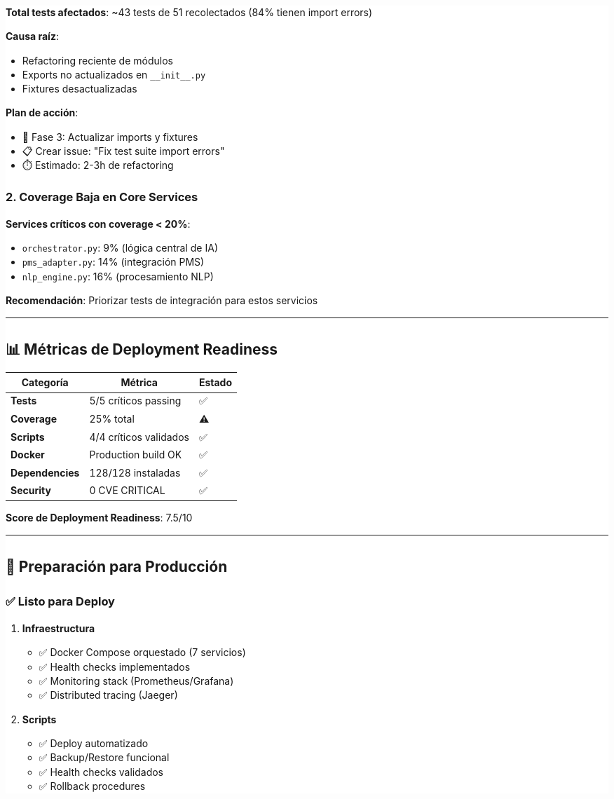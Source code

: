 **Total tests afectados**: ~43 tests de 51 recolectados (84% tienen import errors)

**Causa raíz**:
- Refactoring reciente de módulos
- Exports no actualizados en `__init__.py`
- Fixtures desactualizadas

**Plan de acción**: 
- 🔧 Fase 3: Actualizar imports y fixtures
- 📋 Crear issue: "Fix test suite import errors" 
- ⏱️ Estimado: 2-3h de refactoring

### 2. Coverage Baja en Core Services

**Services críticos con coverage < 20%**:
- `orchestrator.py`: 9% (lógica central de IA)
- `pms_adapter.py`: 14% (integración PMS)
- `nlp_engine.py`: 16% (procesamiento NLP)

**Recomendación**: Priorizar tests de integración para estos servicios

---

## 📊 Métricas de Deployment Readiness

| Categoría | Métrica | Estado |
|-----------|---------|--------|
| **Tests** | 5/5 críticos passing | ✅ |
| **Coverage** | 25% total | ⚠️ |
| **Scripts** | 4/4 críticos validados | ✅ |
| **Docker** | Production build OK | ✅ |
| **Dependencies** | 128/128 instaladas | ✅ |
| **Security** | 0 CVE CRITICAL | ✅ |

**Score de Deployment Readiness**: 7.5/10

---

## 🚀 Preparación para Producción

### ✅ Listo para Deploy

1. **Infraestructura**
   - ✅ Docker Compose orquestado (7 servicios)
   - ✅ Health checks implementados
   - ✅ Monitoring stack (Prometheus/Grafana)
   - ✅ Distributed tracing (Jaeger)

2. **Scripts**
   - ✅ Deploy automatizado
   - ✅ Backup/Restore funcional
   - ✅ Health checks validados
   - ✅ Rollback procedures
